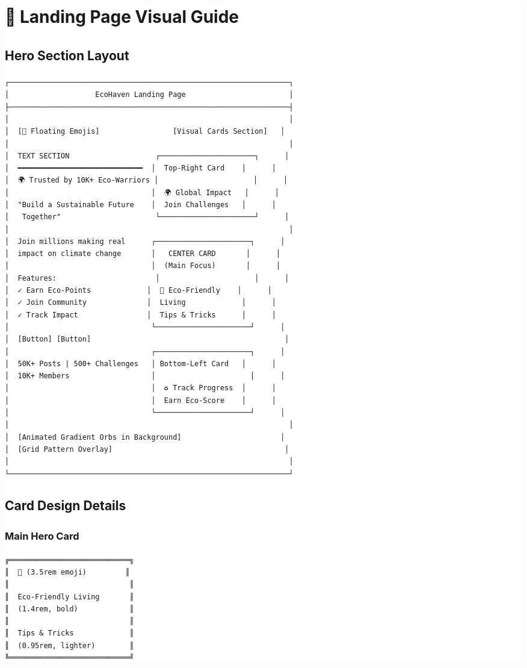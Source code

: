 # 🎨 Landing Page Visual Guide

## Hero Section Layout

```
┌─────────────────────────────────────────────────────────────────┐
│                    EcoHaven Landing Page                        │
├─────────────────────────────────────────────────────────────────┤
│                                                                 │
│  [🌿 Floating Emojis]                 [Visual Cards Section]   │
│                                                                 │
│  TEXT SECTION                    ┌──────────────────────┐      │
│  ━━━━━━━━━━━━━━━━━━━━━━━━━━━━━  │  Top-Right Card    │      │
│  🌍 Trusted by 10K+ Eco-Warriors │                      │      │
│                                 │  🌍 Global Impact   │      │
│  "Build a Sustainable Future    │  Join Challenges   │      │
│   Together"                      └──────────────────────┘      │
│                                                                 │
│  Join millions making real      ┌──────────────────────┐      │
│  impact on climate change       │   CENTER CARD       │      │
│                                 │  (Main Focus)       │      │
│  Features:                       │                      │      │
│  ✓ Earn Eco-Points             │  🌱 Eco-Friendly    │      │
│  ✓ Join Community              │  Living             │      │
│  ✓ Track Impact                │  Tips & Tricks      │      │
│                                 └──────────────────────┘      │
│  [Button] [Button]                                             │
│                                 ┌──────────────────────┐      │
│  50K+ Posts | 500+ Challenges   │ Bottom-Left Card   │      │
│  10K+ Members                   │                      │      │
│                                 │  ♻️ Track Progress  │      │
│                                 │  Earn Eco-Score    │      │
│                                 └──────────────────────┘      │
│                                                                 │
│  [Animated Gradient Orbs in Background]                       │
│  [Grid Pattern Overlay]                                        │
│                                                                 │
└─────────────────────────────────────────────────────────────────┘
```

## Card Design Details

### Main Hero Card
```
╔════════════════════════════╗
║  🌱 (3.5rem emoji)         ║
║                            ║
║  Eco-Friendly Living       ║
║  (1.4rem, bold)            ║
║                            ║
║  Tips & Tricks             ║
║  (0.95rem, lighter)        ║
╚════════════════════════════╝
```
